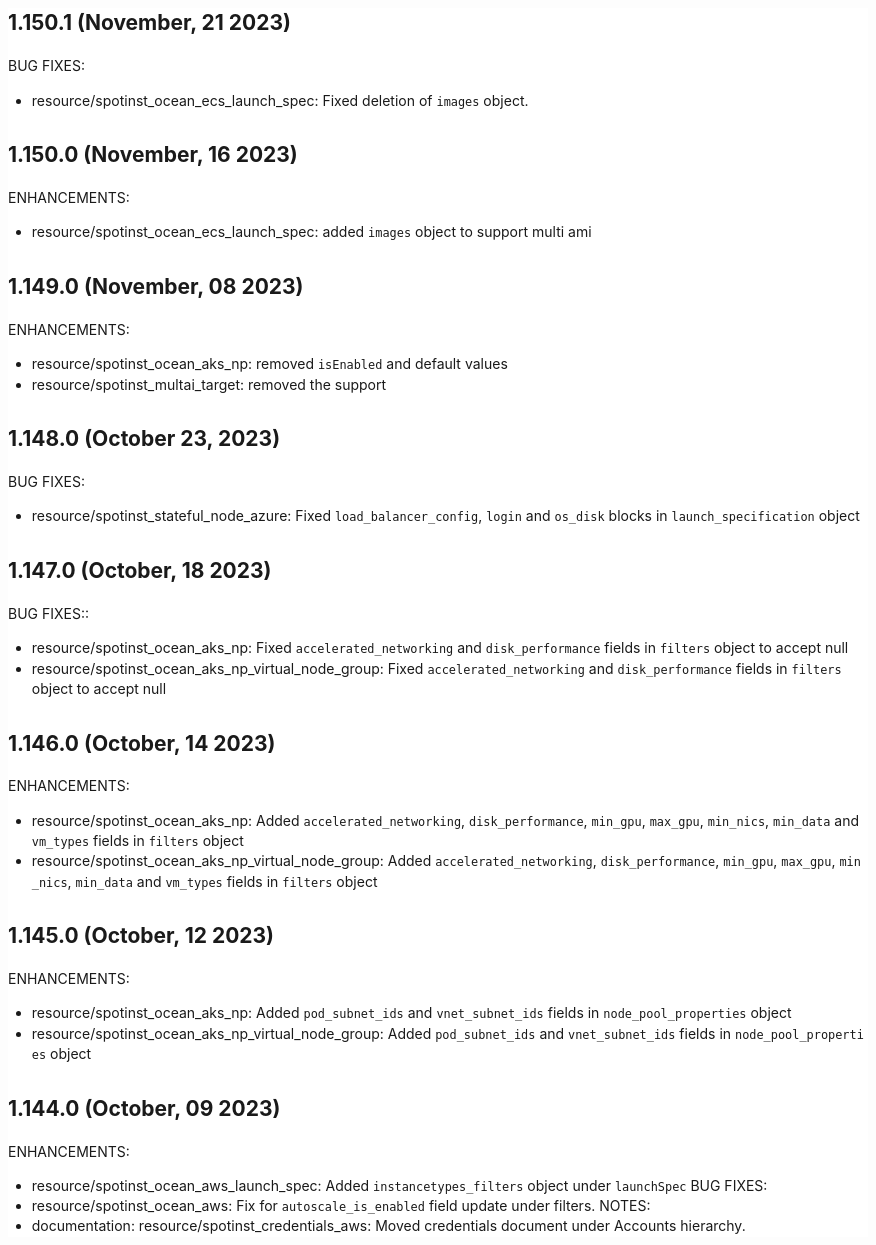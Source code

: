 ## 1.150.1 (November, 21 2023)
BUG FIXES:
* resource/spotinst_ocean_ecs_launch_spec: Fixed deletion of `images` object.

## 1.150.0 (November, 16 2023)
ENHANCEMENTS:
* resource/spotinst_ocean_ecs_launch_spec: added `images` object to support multi ami

## 1.149.0 (November, 08 2023)
ENHANCEMENTS:
* resource/spotinst_ocean_aks_np: removed `isEnabled` and default values
* resource/spotinst_multai_target: removed the support

## 1.148.0 (October 23, 2023)
BUG FIXES:
* resource/spotinst_stateful_node_azure: Fixed `load_balancer_config`, `login` and `os_disk` blocks in `launch_specification` object

## 1.147.0 (October, 18 2023)
BUG FIXES::
* resource/spotinst_ocean_aks_np: Fixed `accelerated_networking` and `disk_performance` fields in `filters` object to accept null
* resource/spotinst_ocean_aks_np_virtual_node_group: Fixed `accelerated_networking` and `disk_performance` fields in `filters` object to accept null

## 1.146.0 (October, 14 2023)
ENHANCEMENTS:
* resource/spotinst_ocean_aks_np: Added `accelerated_networking`, `disk_performance`, `min_gpu`, `max_gpu`, `min_nics`, `min_data` and `vm_types` fields in `filters` object
* resource/spotinst_ocean_aks_np_virtual_node_group: Added `accelerated_networking`, `disk_performance`, `min_gpu`, `max_gpu`, `min_nics`, `min_data` and `vm_types` fields in `filters` object

## 1.145.0 (October, 12 2023)
ENHANCEMENTS:
* resource/spotinst_ocean_aks_np: Added `pod_subnet_ids` and `vnet_subnet_ids` fields in `node_pool_properties` object
* resource/spotinst_ocean_aks_np_virtual_node_group: Added `pod_subnet_ids` and `vnet_subnet_ids` fields in `node_pool_properties` object

## 1.144.0 (October, 09 2023)
ENHANCEMENTS:
* resource/spotinst_ocean_aws_launch_spec: Added `instancetypes_filters` object under `launchSpec`
BUG FIXES:
* resource/spotinst_ocean_aws: Fix for `autoscale_is_enabled` field update under filters.
NOTES:
* documentation: resource/spotinst_credentials_aws: Moved credentials document under Accounts hierarchy.

